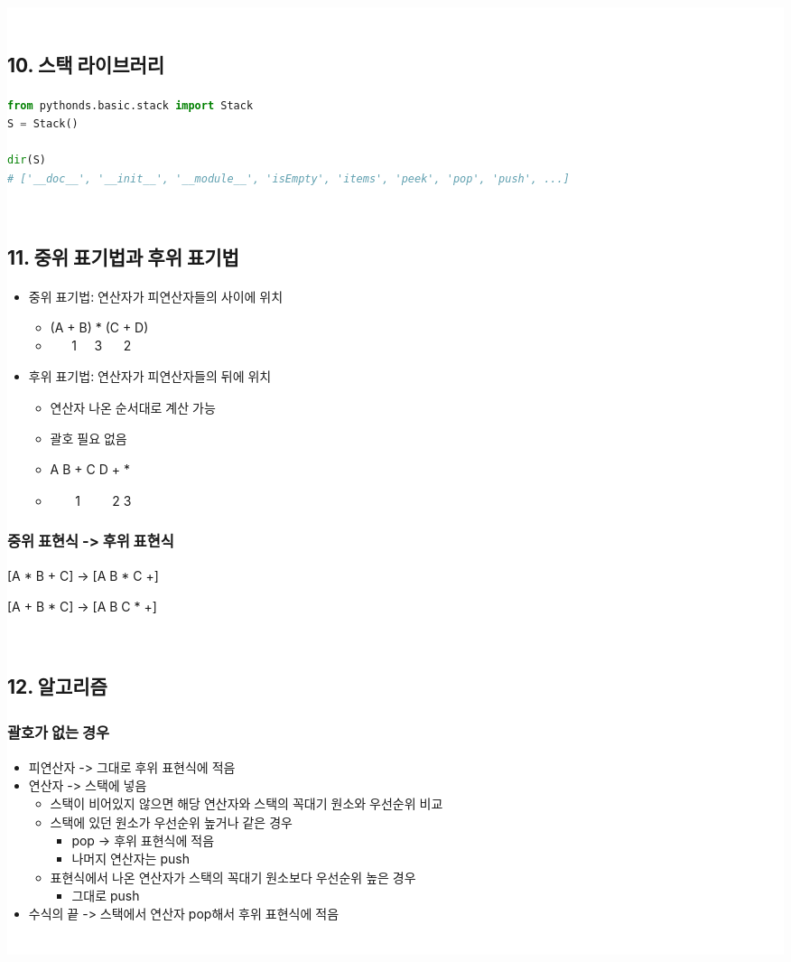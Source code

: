 <br>

## 10. 스택 라이브러리

```python
from pythonds.basic.stack import Stack
S = Stack()

dir(S)
# ['__doc__', '__init__', '__module__', 'isEmpty', 'items', 'peek', 'pop', 'push', ...]
```

<br>

## 11. 중위 표기법과 후위 표기법

- 중위 표기법: 연산자가 피연산자들의 사이에 위치
    - (A + B) * (C + D)
    - &nbsp;&nbsp;&nbsp;&nbsp;&nbsp;&nbsp;1&nbsp;&nbsp;&nbsp;&nbsp;&nbsp;3&nbsp;&nbsp;&nbsp;&nbsp;&nbsp;&nbsp;2

- 후위 표기법: 연산자가 피연산자들의 뒤에 위치
    - 연산자 나온 순서대로 계산 가능
    - 괄호 필요 없음

    - A B + C D + * 
    - &nbsp;&nbsp;&nbsp;&nbsp;&nbsp;&nbsp;&nbsp;1&nbsp;&nbsp;&nbsp;&nbsp;&nbsp;&nbsp;&nbsp;&nbsp;&nbsp;2 3



### 중위 표현식 -> 후위 표현식

[A * B + C] -> [A B * C +]

[A + B * C] -> [A B C * +]

<br>

## 12. 알고리즘

### 괄호가 없는 경우

- 피연산자 -> 그대로 후위 표현식에 적음
- 연산자 -> 스택에 넣음
    - 스택이 비어있지 않으면 해당 연산자와 스택의 꼭대기 원소와 우선순위 비교
    - 스택에 있던 원소가 우선순위 높거나 같은 경우
        - pop -> 후위 표현식에 적음
        - 나머지 연산자는 push
    - 표현식에서 나온 연산자가 스택의 꼭대기 원소보다 우선순위 높은 경우
        - 그대로 push 
- 수식의 끝 -> 스택에서 연산자 pop해서 후위 표현식에 적음

<br>
